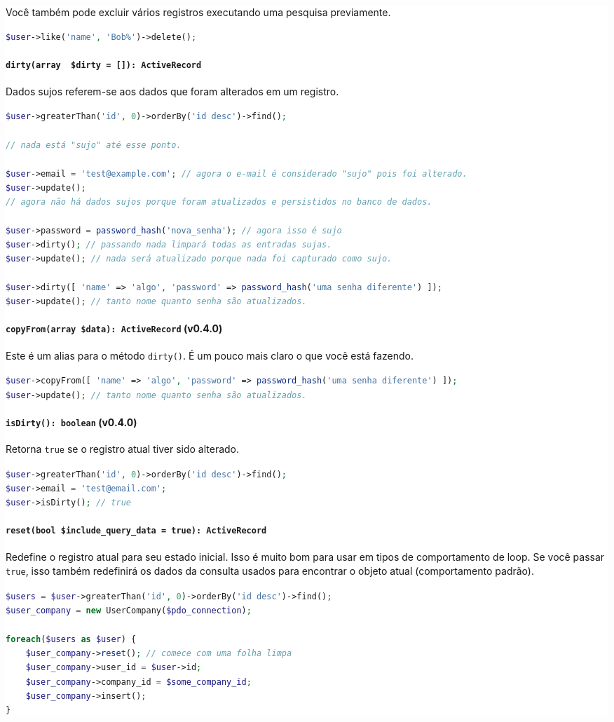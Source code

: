Você também pode excluir vários registros executando uma pesquisa previamente.

```php
$user->like('name', 'Bob%')->delete();
```

#### `dirty(array  $dirty = []): ActiveRecord`

Dados sujos referem-se aos dados que foram alterados em um registro.

```php
$user->greaterThan('id', 0)->orderBy('id desc')->find();

// nada está "sujo" até esse ponto.

$user->email = 'test@example.com'; // agora o e-mail é considerado "sujo" pois foi alterado.
$user->update();
// agora não há dados sujos porque foram atualizados e persistidos no banco de dados.

$user->password = password_hash('nova_senha'); // agora isso é sujo
$user->dirty(); // passando nada limpará todas as entradas sujas.
$user->update(); // nada será atualizado porque nada foi capturado como sujo.

$user->dirty([ 'name' => 'algo', 'password' => password_hash('uma senha diferente') ]);
$user->update(); // tanto nome quanto senha são atualizados.
```

#### `copyFrom(array $data): ActiveRecord` (v0.4.0)

Este é um alias para o método `dirty()`. É um pouco mais claro o que você está fazendo.

```php
$user->copyFrom([ 'name' => 'algo', 'password' => password_hash('uma senha diferente') ]);
$user->update(); // tanto nome quanto senha são atualizados.
```

#### `isDirty(): boolean` (v0.4.0)

Retorna `true` se o registro atual tiver sido alterado.

```php
$user->greaterThan('id', 0)->orderBy('id desc')->find();
$user->email = 'test@email.com';
$user->isDirty(); // true
```

#### `reset(bool $include_query_data = true): ActiveRecord`

Redefine o registro atual para seu estado inicial. Isso é muito bom para usar em tipos de comportamento de loop.
Se você passar `true`, isso também redefinirá os dados da consulta usados para encontrar o objeto atual (comportamento padrão).

```php
$users = $user->greaterThan('id', 0)->orderBy('id desc')->find();
$user_company = new UserCompany($pdo_connection);

foreach($users as $user) {
	$user_company->reset(); // comece com uma folha limpa
	$user_company->user_id = $user->id;
	$user_company->company_id = $some_company_id;
	$user_company->insert();
}
```
